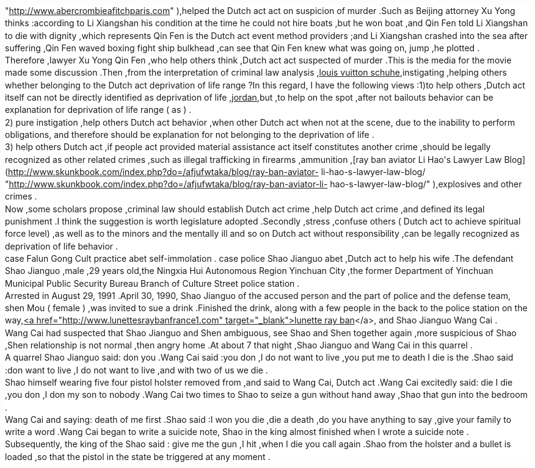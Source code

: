 "http://www.abercrombieafitchparis.com" ),helped the Dutch act act on
suspicion of murder .Such as Beijing attorney Xu Yong thinks  :according to Li
Xiangshan his condition at the time he could not hire boats ,but he won boat
,and Qin Fen told Li Xiangshan to die with dignity ,which represents Qin Fen
is the Dutch act event method providers  ;and Li Xiangshan crashed into the
sea after suffering ,Qin Fen waved boxing fight ship bulkhead ,can see that
Qin Fen knew what was going on, jump ,he plotted .  
Therefore ,lawyer Xu Yong Qin Fen ,who help others think ,Dutch act act
suspected of murder .This is the media for the movie made some discussion
.Then ,from the interpretation of criminal law analysis ,[louis vuitton
schuhe](http://www.louisvuitt0nonlinedg.com
"http://www.louisvuitt0nonlinedg.com" ),instigating ,helping others whether
belonging to the Dutch act deprivation of life range  ?In this regard, I have
the following views  :1)to help others ,Dutch act itself can not be directly
identified as deprivation of life
,[jordan](http://www.nikejordanspascherfr.com
"http://www.nikejordanspascherfr.com" ),but ,to help on the spot ,after not
bailouts behavior can be explanation for deprivation of life range ( as ) .  
2) pure instigation ,help others Dutch act behavior ,when other Dutch act when
not at the scene, due to the inability to perform obligations, and therefore
should be explanation for not belonging to the deprivation of life .  
3) help others Dutch act ,if people act provided material assistance act
itself constitutes another crime ,should be legally recognized as other
related crimes ,such as illegal trafficking in firearms ,ammunition ,[ray ban
aviator Li Hao's Lawyer Law
Blog](http://www.skunkbook.com/index.php?do=/afjufwtaka/blog/ray-ban-aviator-
li-hao-s-lawyer-law-blog/
"http://www.skunkbook.com/index.php?do=/afjufwtaka/blog/ray-ban-aviator-li-
hao-s-lawyer-law-blog/" ),explosives and other crimes .  
Now ,some scholars propose ,criminal law should establish Dutch act crime
,help Dutch act crime ,and defined its legal punishment .I think the
suggestion is worth legislature adopted .Secondly ,stress ,confuse others (
Dutch act to achieve spiritual force level) ,as well as to the minors and the
mentally ill and so on Dutch act without responsibility ,can be legally
recognized as deprivation of life behavior .  
case Falun Gong Cult practice abet self-immolation . case police Shao Jianguo
abet ,Dutch act to help his wife .The defendant Shao Jianguo ,male ,29 years
old,the Ningxia Hui Autonomous Region Yinchuan City ,the former Department of
Yinchuan Municipal Public Security Bureau Branch of Culture Street police
station .  
Arrested in August 29, 1991 .April 30, 1990, Shao Jianguo of the accused
person and the part of police and the defense team, shen Mou ( female ) ,was
invited to sue a drink .Finished the drink, along with a few people in the
back to the police station on the way,[&lt;a
href="http://www.lunettesraybanfrance1.com" target="_blank"&gt;lunette ray
ban](http://www.raybanfr1.com "http://www.raybanfr1.com" )&lt;/a&gt;, and Shao
Jianguo Wang Cai .  
Wang Cai had suspected that Shao Jianguo and Shen ambiguous, see Shao and Shen
together again ,more suspicious of Shao ,Shen relationship is not normal ,then
angry home .At about 7 that night ,Shao Jianguo and Wang Cai in this quarrel .  
A quarrel Shao Jianguo said: don you .Wang Cai said  :you don ,I do not want
to live ,you put me to death I die is the .Shao said  :don want to live ,I do
not want to live ,and with two of us we die .  
Shao himself wearing five four pistol holster removed from ,and said to Wang
Cai, Dutch act .Wang Cai excitedly said: die I die ,you don ,I don my son to
nobody .Wang Cai two times to Shao to seize a gun without hand away ,Shao that
gun into the bedroom .  
Wang Cai and saying: death of me first .Shao said  :I won you die ,die a death
,do you have anything to say ,give your family to write a word .Wang Cai began
to write a suicide note, Shao in the king almost finished when I wrote a
suicide note .  
Subsequently, the king of the Shao said  : give me the gun ,I hit ,when I die
you call again .Shao from the holster and a bullet is loaded ,so that the
pistol in the state be triggered at any moment .  
